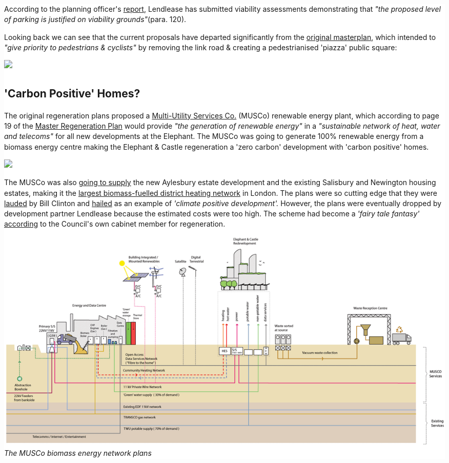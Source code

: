 According to the planning officer's [report](http://planningonline.southwark.gov.uk/DocsOnline/Documents/260032_1.pdf), Lendlease has submitted viability assessments demonstrating that _"the proposed level of parking is justified on viability grounds"_(para. 120).  

Looking back we can see that the current proposals have departed significantly from the [original masterplan](http://www.scribd.com/doc/198503633/EandC-RegenMk1SLRplans), which intended to _"give priority to pedestrians & cyclists"_ by removing the link road & creating a pedestrianised 'piazza' public square:

![](http://crappistmartin.github.io/images/piazza.png)


## 'Carbon Positive' Homes?
The original regeneration plans proposed a [Multi-Utility Services Co.](http://www.london-se1.co.uk/news/view/2270) (MUSCo) renewable energy plant, which according to page 19 of the [Master Regeneration Plan](http://www.southwark.gov.uk/download/downloads/id/4889/elephant_and_castle_regeneration_agreement_appendix_6) would provide _"the generation of renewable energy"_ in a _"sustainable network of heat, water and telecoms"_ for all new developments at the Elephant. The MUSCo was going to generate 100% renewable energy from a biomass energy centre making the Elephant & Castle regeneration a 'zero carbon' development with 'carbon positive' homes.

![](http://crappistmartin.github.io/images/MuscoNetwork.png)

The MUSCo was also [going to supply](http://moderngov.southwark.gov.uk/mgConvert2PDF.aspx?ID=16241) the new Aylesbury estate development and the existing Salisbury and Newington housing estates, making it the [largest biomass-fuelled district heating network](/images/muscoarea.png) in London. The plans were so cutting edge that they were [lauded](http://news.bbc.co.uk/1/hi/england/london/8056859.stm) by Bill Clinton and [hailed](http://www.london-se1.co.uk/news/view/6032) as an example of _'climate positive development'._ However, the plans were eventually dropped by development partner Lendlease because the estimated costs were too high. The scheme had become a _'fairy tale fantasy'_ [according](http://www.london-se1.co.uk/news/view/5052) to the Council's own cabinet member for regeneration.   

![](/img/energy_envrnmtl-services_lge.gif)
*The MUSCo biomass energy network plans*
